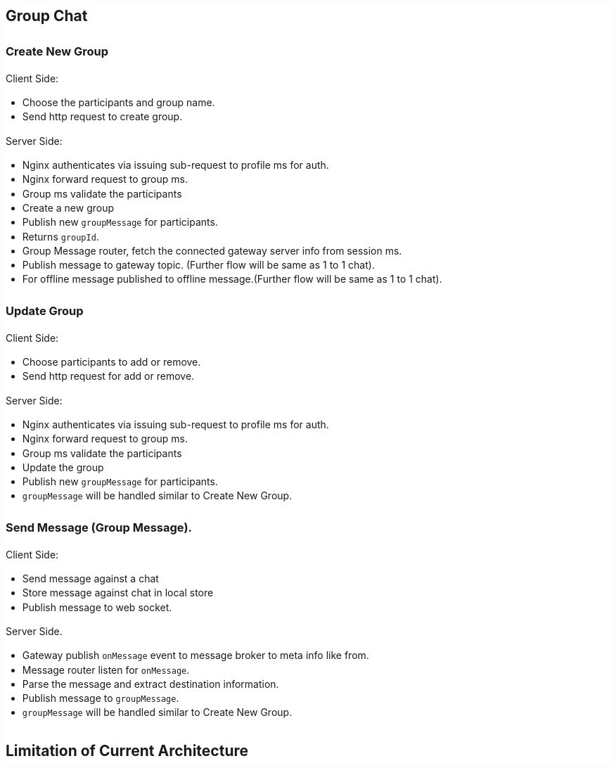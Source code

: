 ## Group Chat

### Create New Group

Client Side:

* Choose the participants and group name.
* Send http request to create group.

Server Side:

* Nginx authenticates via issuing sub-request to profile ms for auth.
* Nginx forward request to group ms.
* Group ms validate the participants
* Create a new group
* Publish new `groupMessage` for participants.
* Returns `groupId`.
* Group Message router, fetch the connected gateway server info from session ms.
* Publish message to gateway topic. (Further flow will be same as 1 to 1 chat).
* For offline message published to offline message.(Further flow will be same as 1 to 1 chat).

### Update Group

Client Side:

* Choose participants to add or remove.
* Send http request for add or remove.

Server Side:

* Nginx authenticates via issuing sub-request to profile ms for auth.
* Nginx forward request to group ms.
* Group ms validate the participants
* Update the group
* Publish new `groupMessage` for participants.
* `groupMessage` will be handled similar to Create New Group.

### Send Message (Group Message).

Client Side:

* Send message against a chat
* Store message against chat in local store
* Publish message to web socket.

Server Side.

* Gateway publish `onMessage` event to message broker to meta info like from.
* Message router listen for `onMessage`.
* Parse the message and extract destination information.
* Publish message to `groupMessage`.
* `groupMessage` will be handled similar to Create New Group.

## Limitation of Current Architecture
